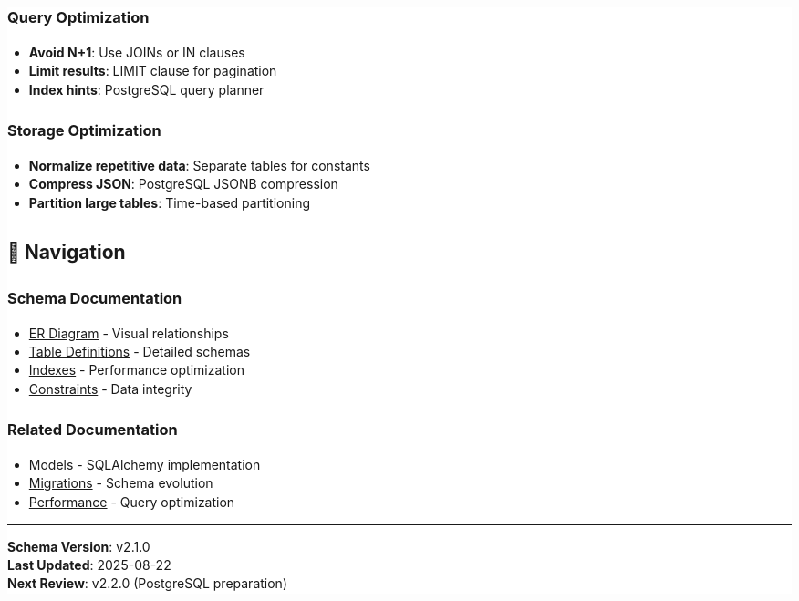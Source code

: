 ### Query Optimization
- **Avoid N+1**: Use JOINs or IN clauses
- **Limit results**: LIMIT clause for pagination
- **Index hints**: PostgreSQL query planner

### Storage Optimization
- **Normalize repetitive data**: Separate tables for constants
- **Compress JSON**: PostgreSQL JSONB compression
- **Partition large tables**: Time-based partitioning

## 🔗 Navigation

### Schema Documentation
- [ER Diagram](./er-diagram.md) - Visual relationships
- [Table Definitions](./table-definitions.md) - Detailed schemas
- [Indexes](./indexes.md) - Performance optimization
- [Constraints](./constraints.md) - Data integrity

### Related Documentation
- [Models](../models/) - SQLAlchemy implementation
- [Migrations](../migrations/) - Schema evolution
- [Performance](../performance/) - Query optimization

---

**Schema Version**: v2.1.0  
**Last Updated**: 2025-08-22  
**Next Review**: v2.2.0 (PostgreSQL preparation)